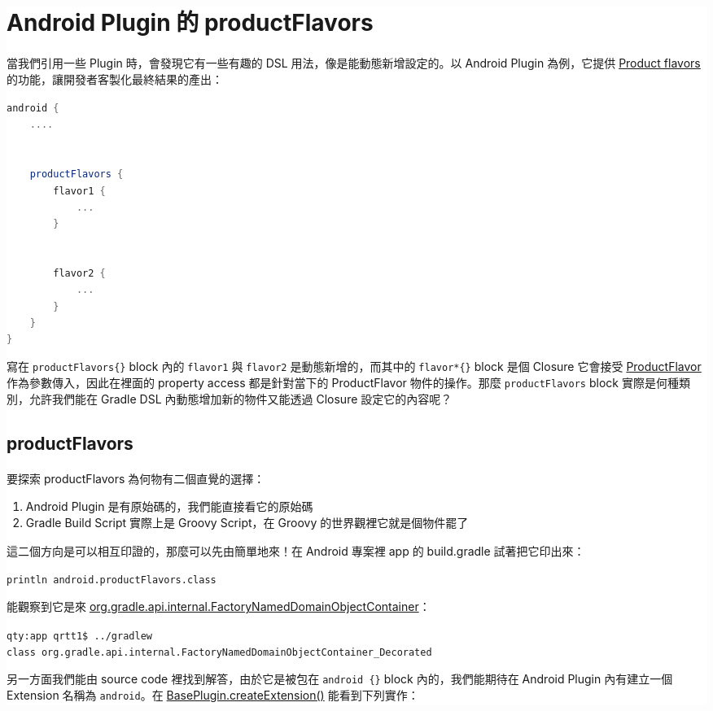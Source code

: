 # Android Plugin 的 productFlavors

當我們引用一些 Plugin 時，會發現它有一些有趣的 DSL 用法，像是能動態新增設定的。以 Android Plugin 為例，它提供 [Product flavors](http://tools.android.com/tech-docs/new-build-system/user-guide#TOC-Product-flavors) 的功能，讓開發者客製化最終結果的產出：

```groovy
android {
    ....


    productFlavors {
        flavor1 {
            ...
        }


        flavor2 {
            ...
        }
    }
}
```

寫在 `productFlavors{}` block 內的 `flavor1` 與 `flavor2` 是動態新增的，而其中的 `flavor*{}` block 是個 Closure 它會接受 [ProductFlavor](https://android.googlesource.com/platform/tools/base/+/tools_r22.6/build-system/builder-model/src/main/java/com/android/builder/model/ProductFlavor.java) 作為參數傳入，因此在裡面的 property access 都是針對當下的 ProductFlavor 物件的操作。那麼 `productFlavors` block 實際是何種類別，允許我們能在 Gradle DSL 內動態增加新的物件又能透過 Closure 設定它的內容呢？


## productFlavors

要探索 productFlavors 為何物有二個直覺的選擇：

1. Android Plugin 是有原始碼的，我們能直接看它的原始碼
1. Gradle Build Script 實際上是 Groovy Script，在 Groovy 的世界觀裡它就是個物件罷了

這二個方向是可以相互印證的，那麼可以先由簡單地來！在 Android 專案裡 app 的 build.gradle 試著把它印出來：

```
println android.productFlavors.class
```

能觀察到它是來 [org.gradle.api.internal.FactoryNamedDomainObjectContainer](https://github.com/gradle/gradle/blob/REL_2.12/subprojects/core/src/main/groovy/org/gradle/api/internal/FactoryNamedDomainObjectContainer.java)：

```
qty:app qrtt1$ ../gradlew
class org.gradle.api.internal.FactoryNamedDomainObjectContainer_Decorated
```


另一方面我們能由 source code 裡找到解答，由於它是被包在 `android {}` block 內的，我們能期待在 Android Plugin 內有建立一個 Extension 名稱為 `android`。在 [BasePlugin.createExtension()](https://android.googlesource.com/platform/tools/base/+/master/build-system/gradle/src/main/groovy/com/android/build/gradle/BasePlugin.java#412) 能看到下列實作：
